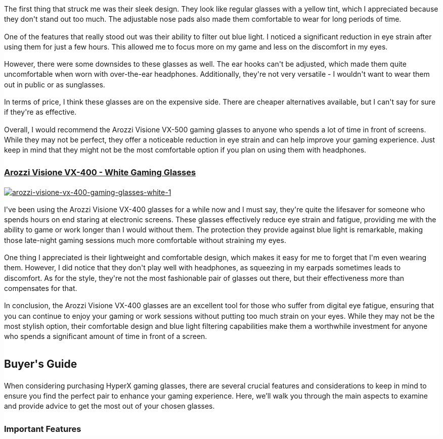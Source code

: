 The first thing that struck me was their sleek design. They look like regular glasses with a yellow tint, which I appreciated because they don't stand out too much. The adjustable nose pads also made them comfortable to wear for long periods of time. 

One of the features that really stood out was their ability to filter out blue light. I noticed a significant reduction in eye strain after using them for just a few hours. This allowed me to focus more on my game and less on the discomfort in my eyes. 

However, there were some downsides to these glasses as well. The ear hooks can't be adjusted, which made them quite uncomfortable when worn with over-the-ear headphones. Additionally, they're not very versatile - I wouldn't want to wear them out in public or as sunglasses. 

In terms of price, I think these glasses are on the expensive side. There are cheaper alternatives available, but I can't say for sure if they're as effective. 

Overall, I would recommend the Arozzi Visione VX-500 gaming glasses to anyone who spends a lot of time in front of screens. While they may not be perfect, they offer a noticeable reduction in eye strain and can help improve your gaming experience. Just keep in mind that they might not be the most comfortable option if you plan on using them with headphones. 


### [Arozzi Visione VX-400 - White Gaming Glasses](https://serp.ly/@serpgames/amazon/hyperx-gaming-glasses?utm\_source=serpgames&utm\_medium=organic&utm\_campaign=website)

<div class="image"><a href="https://serp.ly/@serpgames/amazon/hyperx-gaming-glasses?utm_source=serpgames&utm_medium=organic&utm_campaign=website"><img alt="arozzi-visione-vx-400-gaming-glasses-white-1" src="https://imagedelivery.net/vy2bglCGN6hEeWOnSe2c7A/arozzi-visione-vx-400-gaming-glasses-white-1/w=720,h=540,fit=pad,background=black"/></a></div>

I've been using the Arozzi Visione VX-400 glasses for a while now and I must say, they're quite the lifesaver for someone who spends hours on end staring at electronic screens. These glasses effectively reduce eye strain and fatigue, providing me with the ability to game or work longer than I would without them. The protection they provide against blue light is remarkable, making those late-night gaming sessions much more comfortable without straining my eyes. 

One thing I appreciated is their lightweight and comfortable design, which makes it easy for me to forget that I'm even wearing them. However, I did notice that they don't play well with headphones, as squeezing in my earpads sometimes leads to discomfort. As for the style, they're not the most fashionable pair of glasses out there, but their effectiveness more than compensates for that. 

In conclusion, the Arozzi Visione VX-400 glasses are an excellent tool for those who suffer from digital eye fatigue, ensuring that you can continue to enjoy your gaming or work sessions without putting too much strain on your eyes. While they may not be the most stylish option, their comfortable design and blue light filtering capabilities make them a worthwhile investment for anyone who spends a significant amount of time in front of a screen. 


## Buyer's Guide

When considering purchasing HyperX gaming glasses, there are several crucial features and considerations to keep in mind to ensure you find the perfect pair to enhance your gaming experience. Here, we’ll walk you through the main aspects to examine and provide advice to get the most out of your chosen glasses. 


### Important Features
